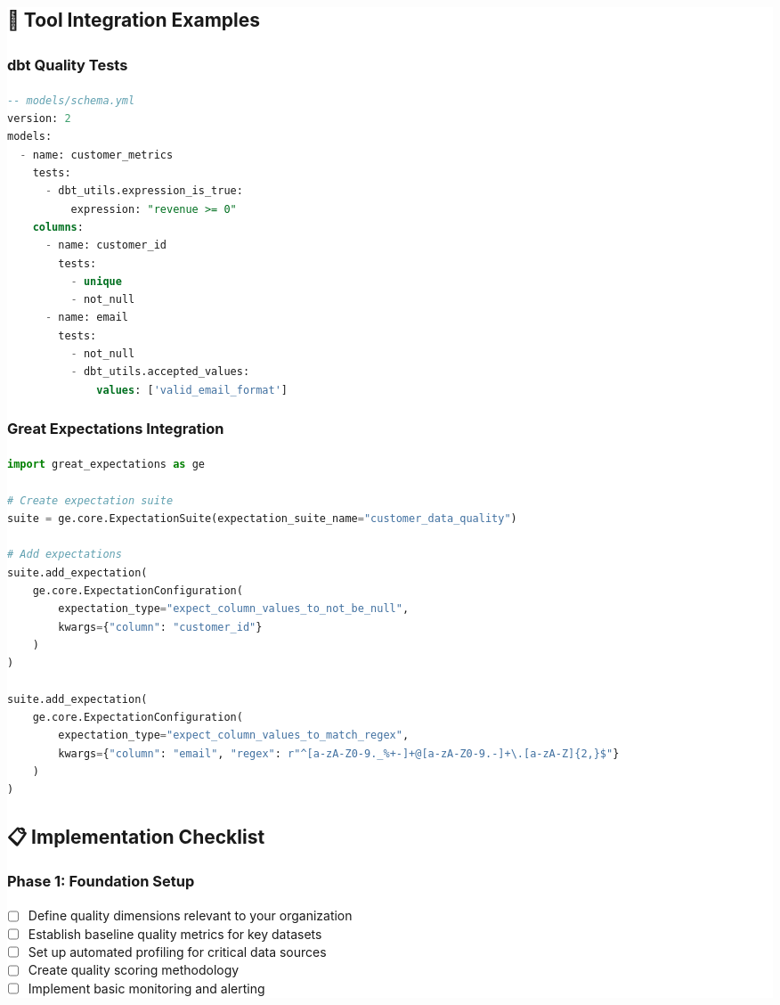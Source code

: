 ## 🔧 Tool Integration Examples

### **dbt Quality Tests**
```sql
-- models/schema.yml
version: 2
models:
  - name: customer_metrics
    tests:
      - dbt_utils.expression_is_true:
          expression: "revenue >= 0"
    columns:
      - name: customer_id
        tests:
          - unique
          - not_null
      - name: email
        tests:
          - not_null
          - dbt_utils.accepted_values:
              values: ['valid_email_format']
```

### **Great Expectations Integration**
```python
import great_expectations as ge

# Create expectation suite
suite = ge.core.ExpectationSuite(expectation_suite_name="customer_data_quality")

# Add expectations
suite.add_expectation(
    ge.core.ExpectationConfiguration(
        expectation_type="expect_column_values_to_not_be_null",
        kwargs={"column": "customer_id"}
    )
)

suite.add_expectation(
    ge.core.ExpectationConfiguration(
        expectation_type="expect_column_values_to_match_regex",
        kwargs={"column": "email", "regex": r"^[a-zA-Z0-9._%+-]+@[a-zA-Z0-9.-]+\.[a-zA-Z]{2,}$"}
    )
)
```

## 📋 Implementation Checklist

### **Phase 1: Foundation Setup**
- [ ] Define quality dimensions relevant to your organization
- [ ] Establish baseline quality metrics for key datasets
- [ ] Set up automated profiling for critical data sources
- [ ] Create quality scoring methodology
- [ ] Implement basic monitoring and alerting
